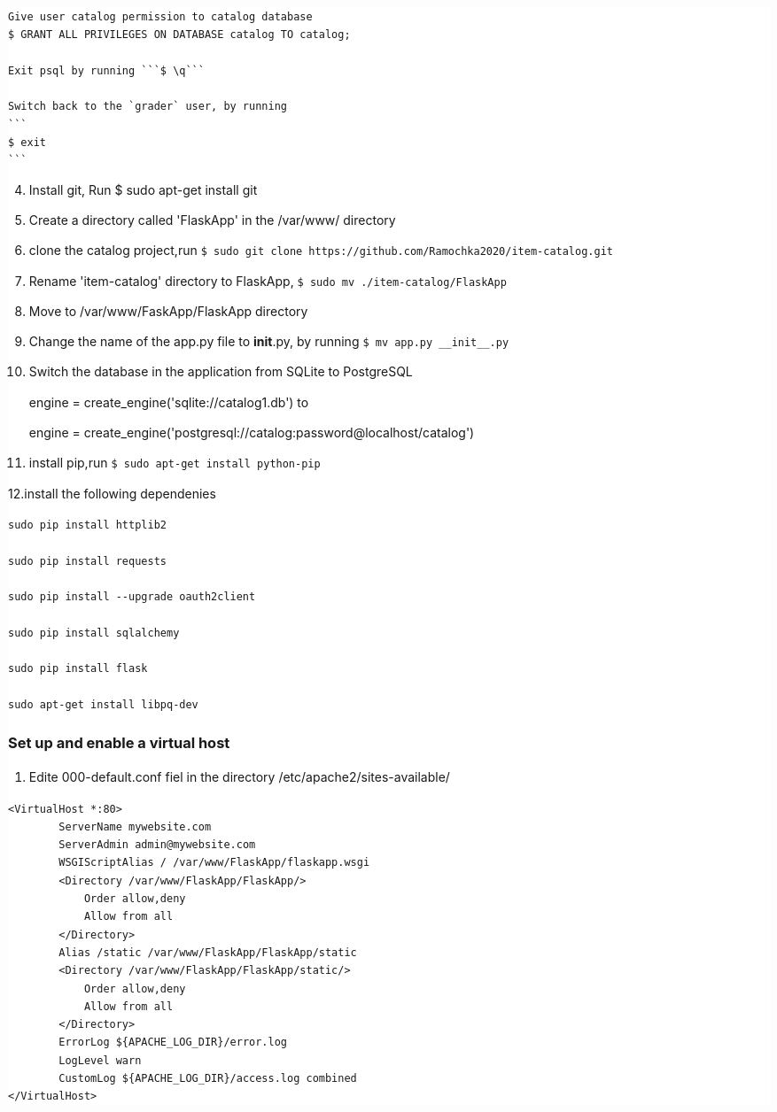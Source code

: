 	Give user catalog permission to catalog database
	$ GRANT ALL PRIVILEGES ON DATABASE catalog TO catalog;

	Exit psql by running ```$ \q```

	Switch back to the `grader` user, by running 
	```
	$ exit
	```
	
4. Install git, Run $ sudo apt-get install git

5. Create a directory called 'FlaskApp' in the /var/www/ directory

6. clone the catalog project,run ```$ sudo git clone https://github.com/Ramochka2020/item-catalog.git```

7. Rename 'item-catalog' directory to FlaskApp, ```$ sudo mv ./item-catalog/FlaskApp ```

8. Move to /var/www/FaskApp/FlaskApp directory

9. Change the name of the app.py file to __init__.py, by running ```$ mv app.py __init__.py```

10. Switch the database in the application from SQLite to PostgreSQL

	engine = create_engine('sqlite://catalog1.db') to 
   
	engine = create_engine('postgresql://catalog:password@localhost/catalog')

11. install pip,run ```$ sudo apt-get install python-pip```

12.install the following dependenies 

	sudo pip install httplib2

	sudo pip install requests

	sudo pip install --upgrade oauth2client
	
	sudo pip install sqlalchemy

	sudo pip install flask

	sudo apt-get install libpq-dev

### Set up and enable a virtual host

1. Edite 000-default.conf fiel in the directory /etc/apache2/sites-available/ 

```
<VirtualHost *:80>
		ServerName mywebsite.com
		ServerAdmin admin@mywebsite.com
		WSGIScriptAlias / /var/www/FlaskApp/flaskapp.wsgi
		<Directory /var/www/FlaskApp/FlaskApp/>
			Order allow,deny
			Allow from all
		</Directory>
		Alias /static /var/www/FlaskApp/FlaskApp/static
		<Directory /var/www/FlaskApp/FlaskApp/static/>
			Order allow,deny
			Allow from all
		</Directory>
		ErrorLog ${APACHE_LOG_DIR}/error.log
		LogLevel warn
		CustomLog ${APACHE_LOG_DIR}/access.log combined
</VirtualHost>
```
